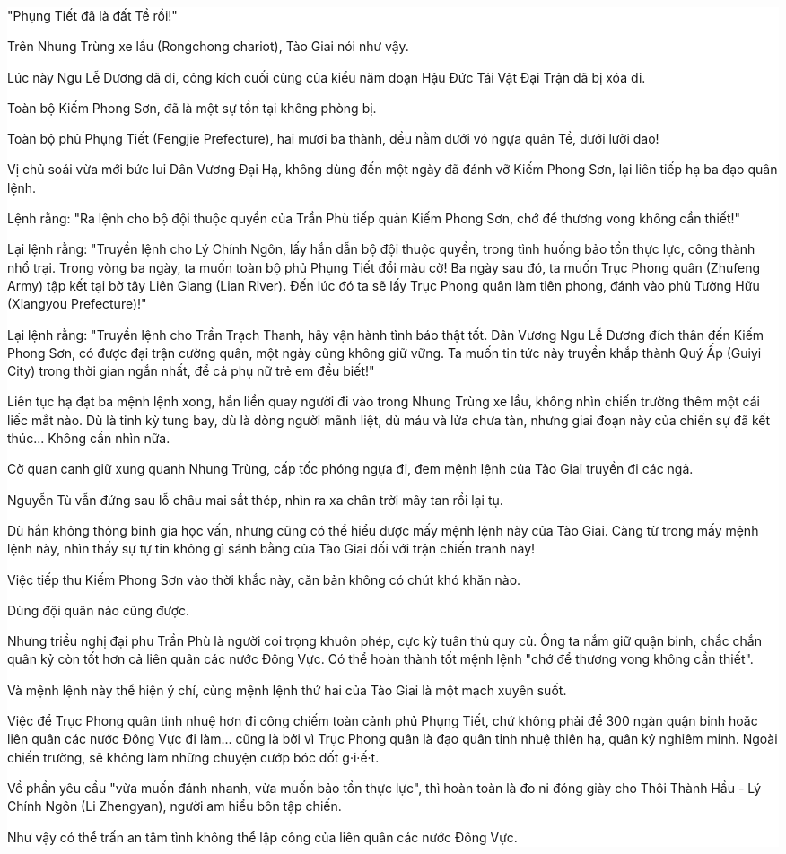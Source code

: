 "Phụng Tiết đã là đất Tề rồi!"

Trên Nhung Trùng xe lầu (Rongchong chariot), Tào Giai nói như vậy.

Lúc này Ngu Lễ Dương đã đi, công kích cuối cùng của kiểu năm đoạn Hậu Đức Tái Vật Đại Trận đã bị xóa đi.

Toàn bộ Kiếm Phong Sơn, đã là một sự tồn tại không phòng bị.

Toàn bộ phủ Phụng Tiết (Fengjie Prefecture), hai mươi ba thành, đều nằm dưới vó ngựa quân Tề, dưới lưỡi đao!

Vị chủ soái vừa mới bức lui Dân Vương Đại Hạ, không dùng đến một ngày đã đánh vỡ Kiếm Phong Sơn, lại liên tiếp hạ ba đạo quân lệnh.

Lệnh rằng: "Ra lệnh cho bộ đội thuộc quyền của Trần Phù tiếp quản Kiếm Phong Sơn, chớ để thương vong không cần thiết!"

Lại lệnh rằng: "Truyền lệnh cho Lý Chính Ngôn, lấy hắn dẫn bộ đội thuộc quyền, trong tình huống bảo tồn thực lực, công thành nhổ trại. Trong vòng ba ngày, ta muốn toàn bộ phủ Phụng Tiết đổi màu cờ! Ba ngày sau đó, ta muốn Trục Phong quân (Zhufeng Army) tập kết tại bờ tây Liên Giang (Lian River). Đến lúc đó ta sẽ lấy Trục Phong quân làm tiên phong, đánh vào phủ Tường Hữu (Xiangyou Prefecture)!"

Lại lệnh rằng: "Truyền lệnh cho Trần Trạch Thanh, hãy vận hành tình báo thật tốt. Dân Vương Ngu Lễ Dương đích thân đến Kiếm Phong Sơn, có được đại trận cường quân, một ngày cũng không giữ vững. Ta muốn tin tức này truyền khắp thành Quý Ấp (Guiyi City) trong thời gian ngắn nhất, để cả phụ nữ trẻ em đều biết!"

Liên tục hạ đạt ba mệnh lệnh xong, hắn liền quay người đi vào trong Nhung Trùng xe lầu, không nhìn chiến trường thêm một cái liếc mắt nào. Dù là tinh kỳ tung bay, dù là dòng người mãnh liệt, dù máu và lửa chưa tàn, nhưng giai đoạn này của chiến sự đã kết thúc... Không cần nhìn nữa.

Cờ quan canh giữ xung quanh Nhung Trùng, cấp tốc phóng ngựa đi, đem mệnh lệnh của Tào Giai truyền đi các ngả.

Nguyễn Tù vẫn đứng sau lỗ châu mai sắt thép, nhìn ra xa chân trời mây tan rồi lại tụ.

Dù hắn không thông binh gia học vấn, nhưng cũng có thể hiểu được mấy mệnh lệnh này của Tào Giai. Càng từ trong mấy mệnh lệnh này, nhìn thấy sự tự tin không gì sánh bằng của Tào Giai đối với trận chiến tranh này!

Việc tiếp thu Kiếm Phong Sơn vào thời khắc này, căn bản không có chút khó khăn nào.

Dùng đội quân nào cũng được.

Nhưng triều nghị đại phu Trần Phù là người coi trọng khuôn phép, cực kỳ tuân thủ quy củ. Ông ta nắm giữ quận binh, chắc chắn quân kỷ còn tốt hơn cả liên quân các nước Đông Vực. Có thể hoàn thành tốt mệnh lệnh "chớ để thương vong không cần thiết".

Và mệnh lệnh này thể hiện ý chí, cùng mệnh lệnh thứ hai của Tào Giai là một mạch xuyên suốt.

Việc để Trục Phong quân tinh nhuệ hơn đi công chiếm toàn cảnh phủ Phụng Tiết, chứ không phải để 300 ngàn quận binh hoặc liên quân các nước Đông Vực đi làm... cũng là bởi vì Trục Phong quân là đạo quân tinh nhuệ thiên hạ, quân kỷ nghiêm minh. Ngoài chiến trường, sẽ không làm những chuyện cướp bóc đốt g·i·ế·t.

Về phần yêu cầu "vừa muốn đánh nhanh, vừa muốn bảo tồn thực lực", thì hoàn toàn là đo ni đóng giày cho Thôi Thành Hầu - Lý Chính Ngôn (Li Zhengyan), người am hiểu bôn tập chiến.

Như vậy có thể trấn an tâm tình không thể lập công của liên quân các nước Đông Vực.

